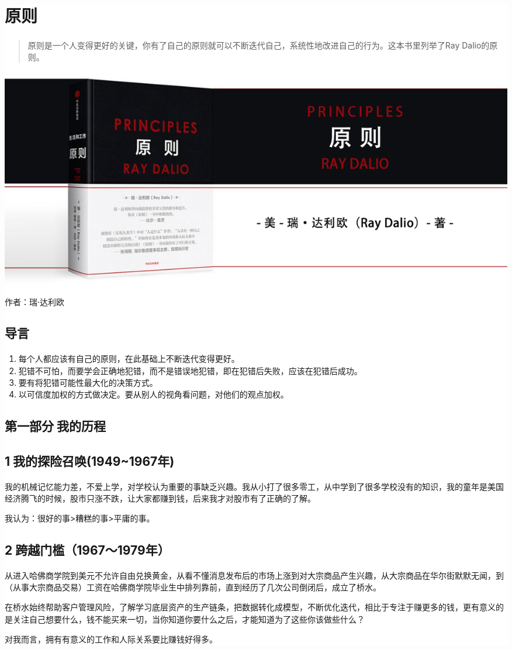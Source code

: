 原则
==========================

> 原则是一个人变得更好的关键，你有了自己的原则就可以不断迭代自己，系统性地改进自己的行为。这本书里列举了Ray Dalio的原则。

![cover](contents/wx-cover-235-1.png)

作者：瑞·达利欧

导言
--------------------------

1. 每个人都应该有自己的原则，在此基础上不断迭代变得更好。
2. 犯错不可怕，而要学会正确地犯错，而不是错误地犯错，即在犯错后失败，应该在犯错后成功。
3. 要有将犯错可能性最大化的决策方式。
4. 以可信度加权的方式做决定。要从别人的视角看问题，对他们的观点加权。

第一部分 我的历程
--------------------------

1 我的探险召唤(1949~1967年)
--------------------------

我的机械记忆能力差，不爱上学，对学校认为重要的事缺乏兴趣。我从小打了很多零工，从中学到了很多学校没有的知识，我的童年是美国经济腾飞的时候，股市只涨不跌，让大家都赚到钱，后来我才对股市有了正确的了解。

我认为：很好的事>糟糕的事>平庸的事。

2 跨越门槛（1967～1979年）
--------------------------

从进入哈佛商学院到美元不允许自由兑换黄金，从看不懂消息发布后的市场上涨到对大宗商品产生兴趣，从大宗商品在华尔街默默无闻，到（从事大宗商品交易）工资在哈佛商学院毕业生中排列靠前，直到经历了几次公司倒闭后，成立了桥水。

在桥水始终帮助客户管理风险，了解学习底层资产的生产链条，把数据转化成模型，不断优化迭代，相比于专注于赚更多的钱，更有意义的是关注自己想要什么，钱不能买来一切，当你知道你要什么之后，才能知道为了这些你该做些什么？

对我而言，拥有有意义的工作和人际关系要比赚钱好得多。
